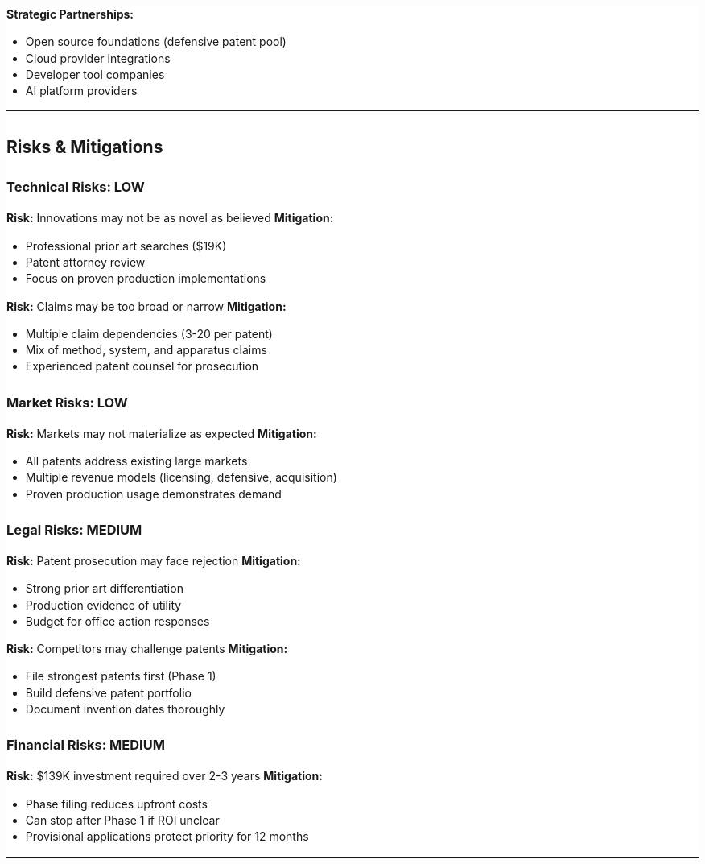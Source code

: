 **Strategic Partnerships:**
- Open source foundations (defensive patent pool)
- Cloud provider integrations
- Developer tool companies
- AI platform providers

---

## Risks & Mitigations

### Technical Risks: LOW

**Risk:** Innovations may not be as novel as believed
**Mitigation:**
- Professional prior art searches ($19K)
- Patent attorney review
- Focus on proven production implementations

**Risk:** Claims may be too broad or narrow
**Mitigation:**
- Multiple claim dependencies (3-20 per patent)
- Mix of method, system, and apparatus claims
- Experienced patent counsel for prosecution

### Market Risks: LOW

**Risk:** Markets may not materialize as expected
**Mitigation:**
- All patents address existing large markets
- Multiple revenue models (licensing, defensive, acquisition)
- Proven production usage demonstrates demand

### Legal Risks: MEDIUM

**Risk:** Patent prosecution may face rejection
**Mitigation:**
- Strong prior art differentiation
- Production evidence of utility
- Budget for office action responses

**Risk:** Competitors may challenge patents
**Mitigation:**
- File strongest patents first (Phase 1)
- Build defensive patent portfolio
- Document invention dates thoroughly

### Financial Risks: MEDIUM

**Risk:** $139K investment required over 2-3 years
**Mitigation:**
- Phase filing reduces upfront costs
- Can stop after Phase 1 if ROI unclear
- Provisional applications protect priority for 12 months

---